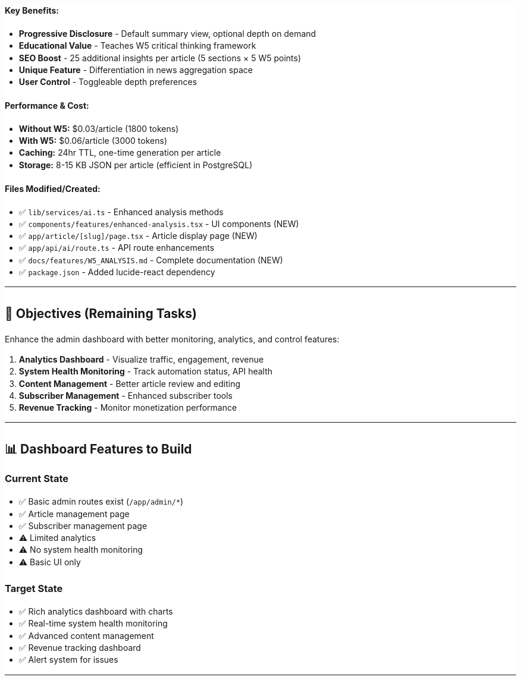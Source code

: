 #### Key Benefits:
- **Progressive Disclosure** - Default summary view, optional depth on demand
- **Educational Value** - Teaches W5 critical thinking framework
- **SEO Boost** - 25 additional insights per article (5 sections × 5 W5 points)
- **Unique Feature** - Differentiation in news aggregation space
- **User Control** - Toggleable depth preferences

#### Performance & Cost:
- **Without W5:** $0.03/article (1800 tokens)
- **With W5:** $0.06/article (3000 tokens)
- **Caching:** 24hr TTL, one-time generation per article
- **Storage:** 8-15 KB JSON per article (efficient in PostgreSQL)

#### Files Modified/Created:
- ✅ `lib/services/ai.ts` - Enhanced analysis methods
- ✅ `components/features/enhanced-analysis.tsx` - UI components (NEW)
- ✅ `app/article/[slug]/page.tsx` - Article display page (NEW)
- ✅ `app/api/ai/route.ts` - API route enhancements
- ✅ `docs/features/W5_ANALYSIS.md` - Complete documentation (NEW)
- ✅ `package.json` - Added lucide-react dependency

---

## 🎯 Objectives (Remaining Tasks)

Enhance the admin dashboard with better monitoring, analytics, and control features:

1. **Analytics Dashboard** - Visualize traffic, engagement, revenue
2. **System Health Monitoring** - Track automation status, API health
3. **Content Management** - Better article review and editing
4. **Subscriber Management** - Enhanced subscriber tools
5. **Revenue Tracking** - Monitor monetization performance

---

## 📊 Dashboard Features to Build

### Current State
- ✅ Basic admin routes exist (`/app/admin/*`)
- ✅ Article management page
- ✅ Subscriber management page
- ⚠️ Limited analytics
- ⚠️ No system health monitoring
- ⚠️ Basic UI only

### Target State
- ✅ Rich analytics dashboard with charts
- ✅ Real-time system health monitoring
- ✅ Advanced content management
- ✅ Revenue tracking dashboard
- ✅ Alert system for issues

---